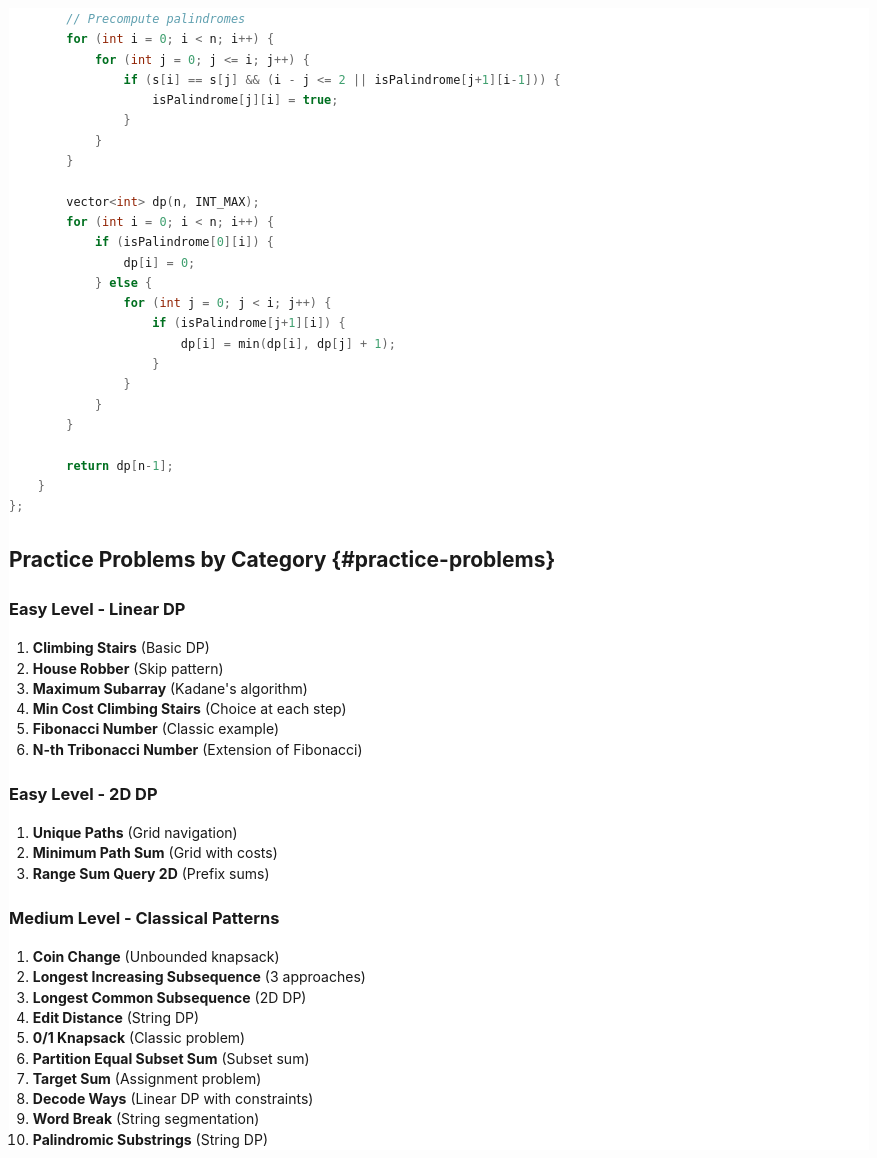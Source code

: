 ```cpp
        // Precompute palindromes
        for (int i = 0; i < n; i++) {
            for (int j = 0; j <= i; j++) {
                if (s[i] == s[j] && (i - j <= 2 || isPalindrome[j+1][i-1])) {
                    isPalindrome[j][i] = true;
                }
            }
        }
        
        vector<int> dp(n, INT_MAX);
        for (int i = 0; i < n; i++) {
            if (isPalindrome[0][i]) {
                dp[i] = 0;
            } else {
                for (int j = 0; j < i; j++) {
                    if (isPalindrome[j+1][i]) {
                        dp[i] = min(dp[i], dp[j] + 1);
                    }
                }
            }
        }
        
        return dp[n-1];
    }
};
```

## Practice Problems by Category {#practice-problems}

### Easy Level - Linear DP
1. **Climbing Stairs** (Basic DP)
2. **House Robber** (Skip pattern)
3. **Maximum Subarray** (Kadane's algorithm)
4. **Min Cost Climbing Stairs** (Choice at each step)
5. **Fibonacci Number** (Classic example)
6. **N-th Tribonacci Number** (Extension of Fibonacci)

### Easy Level - 2D DP
1. **Unique Paths** (Grid navigation)
2. **Minimum Path Sum** (Grid with costs)
3. **Range Sum Query 2D** (Prefix sums)

### Medium Level - Classical Patterns
1. **Coin Change** (Unbounded knapsack)
2. **Longest Increasing Subsequence** (3 approaches)
3. **Longest Common Subsequence** (2D DP)
4. **Edit Distance** (String DP)
5. **0/1 Knapsack** (Classic problem)
6. **Partition Equal Subset Sum** (Subset sum)
7. **Target Sum** (Assignment problem)
8. **Decode Ways** (Linear DP with constraints)
9. **Word Break** (String segmentation)
10. **Palindromic Substrings** (String DP)
